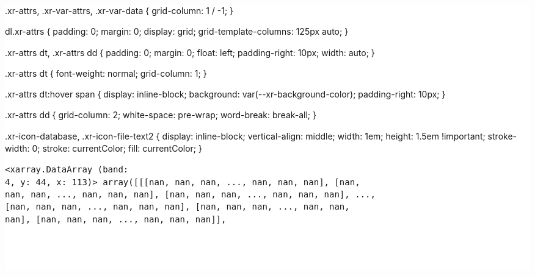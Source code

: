 .xr-attrs,
.xr-var-attrs,
.xr-var-data {
  grid-column: 1 / -1;
}

dl.xr-attrs {
  padding: 0;
  margin: 0;
  display: grid;
  grid-template-columns: 125px auto;
}

.xr-attrs dt,
.xr-attrs dd {
  padding: 0;
  margin: 0;
  float: left;
  padding-right: 10px;
  width: auto;
}

.xr-attrs dt {
  font-weight: normal;
  grid-column: 1;
}

.xr-attrs dt:hover span {
  display: inline-block;
  background: var(--xr-background-color);
  padding-right: 10px;
}

.xr-attrs dd {
  grid-column: 2;
  white-space: pre-wrap;
  word-break: break-all;
}

.xr-icon-database,
.xr-icon-file-text2 {
  display: inline-block;
  vertical-align: middle;
  width: 1em;
  height: 1.5em !important;
  stroke-width: 0;
  stroke: currentColor;
  fill: currentColor;
}
</style><pre class='xr-text-repr-fallback'>&lt;xarray.DataArray (band: 4, y: 44, x: 113)&gt;
array([[[nan, nan, nan, ..., nan, nan, nan],
        [nan, nan, nan, ..., nan, nan, nan],
        [nan, nan, nan, ..., nan, nan, nan],
        ...,
        [nan, nan, nan, ..., nan, nan, nan],
        [nan, nan, nan, ..., nan, nan, nan],
        [nan, nan, nan, ..., nan, nan, nan]],
